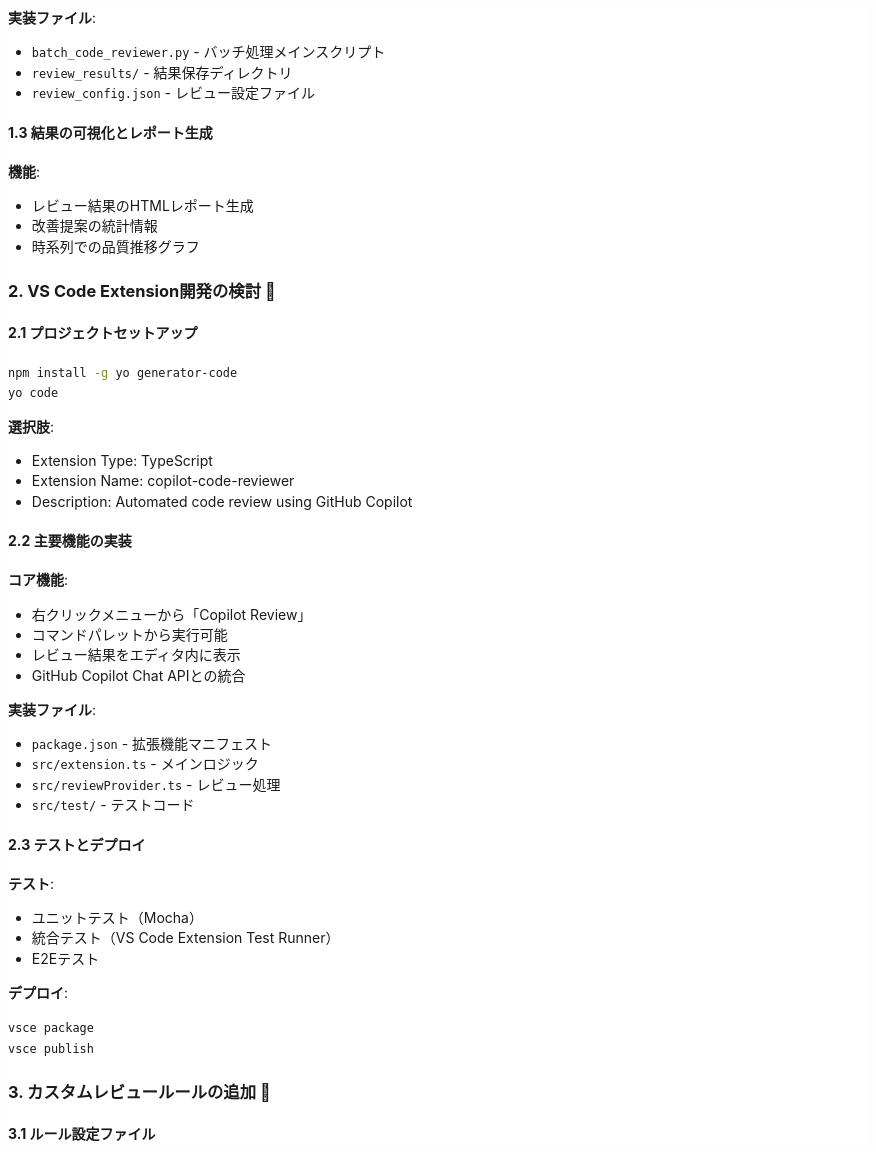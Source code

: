 **実装ファイル**:
- `batch_code_reviewer.py` - バッチ処理メインスクリプト
- `review_results/` - 結果保存ディレクトリ
- `review_config.json` - レビュー設定ファイル

#### 1.3 結果の可視化とレポート生成

**機能**:
- レビュー結果のHTMLレポート生成
- 改善提案の統計情報
- 時系列での品質推移グラフ

### 2. VS Code Extension開発の検討 🔧

#### 2.1 プロジェクトセットアップ
```bash
npm install -g yo generator-code
yo code
```

**選択肢**:
- Extension Type: TypeScript
- Extension Name: copilot-code-reviewer
- Description: Automated code review using GitHub Copilot

#### 2.2 主要機能の実装

**コア機能**:
- 右クリックメニューから「Copilot Review」
- コマンドパレットから実行可能
- レビュー結果をエディタ内に表示
- GitHub Copilot Chat APIとの統合

**実装ファイル**:
- `package.json` - 拡張機能マニフェスト
- `src/extension.ts` - メインロジック
- `src/reviewProvider.ts` - レビュー処理
- `src/test/` - テストコード

#### 2.3 テストとデプロイ

**テスト**:
- ユニットテスト（Mocha）
- 統合テスト（VS Code Extension Test Runner）
- E2Eテスト

**デプロイ**:
```bash
vsce package
vsce publish
```

### 3. カスタムレビュールールの追加 📝

#### 3.1 ルール設定ファイル
